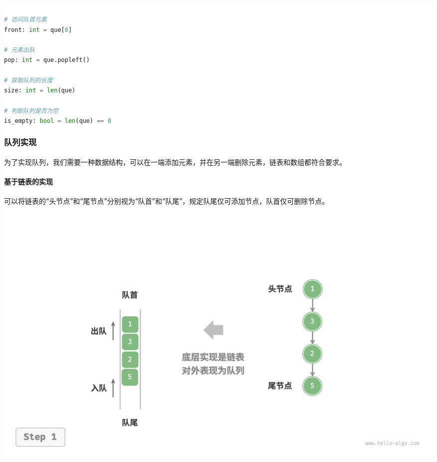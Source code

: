```python

# 访问队首元素
front: int = que[0]

# 元素出队
pop: int = que.popleft()

# 获取队列的长度
size: int = len(que)

# 判断队列是否为空
is_empty: bool = len(que) == 0
```

### 队列实现

为了实现队列，我们需要一种数据结构，可以在一端添加元素，并在另一端删除元素，链表和数组都符合要求。

#### 基于链表的实现

可以将链表的“头节点”和“尾节点”分别视为“队首”和“队尾”，规定队尾仅可添加节点，队首仅可删除节点。

![img](images/linkedlist_queue_step1.png)
